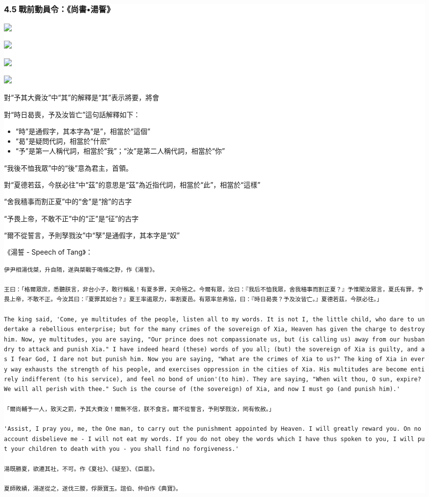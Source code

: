 ### 4.5 戰前動員令：《尚書•湯誓》

![](https://cdn.jsdelivr.net/gh/Rosefinch-Midsummer/MyImagesHost02/img/202310240008857.png)

![](https://cdn.jsdelivr.net/gh/Rosefinch-Midsummer/MyImagesHost02/img/202310240009985.png)

![](https://cdn.jsdelivr.net/gh/Rosefinch-Midsummer/MyImagesHost02/img/202310240009556.png)

![](https://cdn.jsdelivr.net/gh/Rosefinch-Midsummer/MyImagesHost02/img/202310240010375.png)

對“予其大賫汝”中“其”的解釋是“其”表示將要，將會

對“時日曷喪，予及汝皆亡”這句話解釋如下：

- “時”是通假字，其本字為“是”，相當於“這個”
- “曷”是疑問代詞，相當於“什麽”
- “予”是第一人稱代詞，相當於“我”；“汝”是第二人稱代詞，相當於“你”

“我後不恤我眾”中的“後”意為君主，首領。

對“夏德若茲，今朕必往”中“茲”的意思是“茲”為近指代詞，相當於“此”，相當於“這樣”

“舍我穡事而割正夏”中的“舍”是“捨”的古字

“予畏上帝，不敢不正”中的“正”是“征”的古字

“爾不從誓言，予則孥戮汝”中“孥”是通假字，其本字是“奴”

《湯誓 - Speech of Tang》：

```txt
伊尹相湯伐桀，升自陑，遂與桀戰于鳴條之野，作《湯誓》。

王曰：「格爾眾庶，悉聽朕言，非台小子，敢行稱亂！有夏多罪，天命殛之。今爾有眾，汝曰：『我后不恤我眾，舍我穡事而割正夏？』予惟聞汝眾言，夏氏有罪，予畏上帝，不敢不正。今汝其曰：『夏罪其如台？』夏王率遏眾力，率割夏邑。有眾率怠弗協，曰：『時日曷喪？予及汝皆亡。』夏德若茲，今朕必往。」

The king said, 'Come, ye multitudes of the people, listen all to my words. It is not I, the little child, who dare to undertake a rebellious enterprise; but for the many crimes of the sovereign of Xia, Heaven has given the charge to destroy him. Now, ye multitudes, you are saying, "Our prince does not compassionate us, but (is calling us) away from our husbandry to attack and punish Xia." I have indeed heard (these) words of you all; (but) the sovereign of Xia is guilty, and as I fear God, I dare not but punish him. Now you are saying, "What are the crimes of Xia to us?" The king of Xia in every way exhausts the strength of his people, and exercises oppression in the cities of Xia. His multitudes are become entirely indifferent (to his service), and feel no bond of union'(to him). They are saying, "When wilt thou, O sun, expire? We will all perish with thee." Such is the course of (the sovereign) of Xia, and now I must go (and punish him).'

「爾尚輔予一人，致天之罰，予其大賚汝！爾無不信，朕不食言。爾不從誓言，予則孥戮汝，罔有攸赦。」

'Assist, I pray you, me, the One man, to carry out the punishment appointed by Heaven. I will greatly reward you. On no account disbelieve me - I will not eat my words. If you do not obey the words which I have thus spoken to you, I will put your children to death with you - you shall find no forgiveness.'

湯既勝夏，欲遷其社，不可。作《夏社》、《疑至》、《臣扈》。

夏師敗績，湯遂從之，遂伐三朡，俘厥寶玉。誼伯、仲伯作《典寶》。
```
